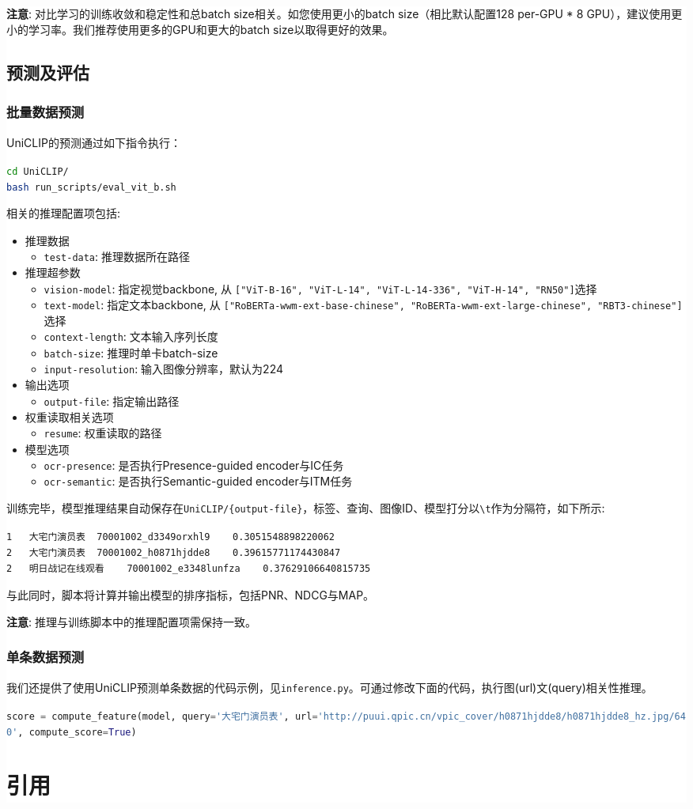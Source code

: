 **注意**: 对比学习的训练收敛和稳定性和总batch size相关。如您使用更小的batch size（相比默认配置128 per-GPU \* 8 GPU），建议使用更小的学习率。我们推荐使用更多的GPU和更大的batch size以取得更好的效果。

## 预测及评估

### 批量数据预测

UniCLIP的预测通过如下指令执行：

```bash
cd UniCLIP/
bash run_scripts/eval_vit_b.sh
```

相关的推理配置项包括:

+ 推理数据
  + `test-data`: 推理数据所在路径
+ 推理超参数
  + `vision-model`: 指定视觉backbone, 从 `["ViT-B-16", "ViT-L-14", "ViT-L-14-336", "ViT-H-14", "RN50"]`选择
  + `text-model`: 指定文本backbone, 从 `["RoBERTa-wwm-ext-base-chinese", "RoBERTa-wwm-ext-large-chinese", "RBT3-chinese"]`选择
  + `context-length`: 文本输入序列长度
  + `batch-size`: 推理时单卡batch-size
  + `input-resolution`: 输入图像分辨率，默认为224
+ 输出选项
  + `output-file`: 指定输出路径
+ 权重读取相关选项
  + `resume`: 权重读取的路径
+ 模型选项
  + `ocr-presence`: 是否执行Presence-guided encoder与IC任务
  + `ocr-semantic`: 是否执行Semantic-guided encoder与ITM任务

训练完毕，模型推理结果自动保存在`UniCLIP/{output-file}`，标签、查询、图像ID、模型打分以`\t`作为分隔符，如下所示:
```
1	大宅门演员表	70001002_d3349orxhl9	0.3051548898220062
2	大宅门演员表	70001002_h0871hjdde8	0.39615771174430847
2	明日战记在线观看	70001002_e3348lunfza	0.37629106640815735
```

与此同时，脚本将计算并输出模型的排序指标，包括PNR、NDCG与MAP。

**注意**: 推理与训练脚本中的推理配置项需保持一致。


### 单条数据预测

我们还提供了使用UniCLIP预测单条数据的代码示例，见`inference.py`。可通过修改下面的代码，执行图(url)文(query)相关性推理。

```python
score = compute_feature(model, query='大宅门演员表', url='http://puui.qpic.cn/vpic_cover/h0871hjdde8/h0871hjdde8_hz.jpg/640', compute_score=True)
```


# 引用
